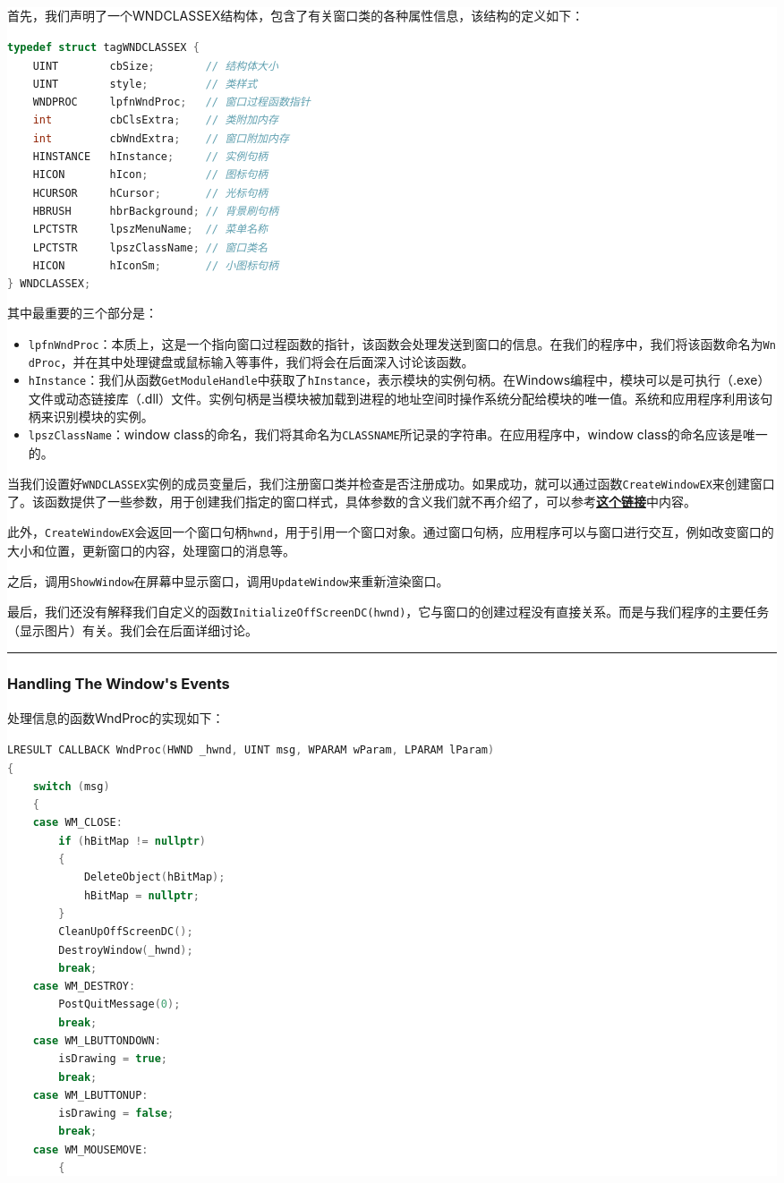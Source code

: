 首先，我们声明了一个WNDCLASSEX结构体，包含了有关窗口类的各种属性信息，该结构的定义如下：

```c++
typedef struct tagWNDCLASSEX {
    UINT        cbSize;        // 结构体大小
    UINT        style;         // 类样式
    WNDPROC     lpfnWndProc;   // 窗口过程函数指针
    int         cbClsExtra;    // 类附加内存
    int         cbWndExtra;    // 窗口附加内存
    HINSTANCE   hInstance;     // 实例句柄
    HICON       hIcon;         // 图标句柄
    HCURSOR     hCursor;       // 光标句柄
    HBRUSH      hbrBackground; // 背景刷句柄
    LPCTSTR     lpszMenuName;  // 菜单名称
    LPCTSTR     lpszClassName; // 窗口类名
    HICON       hIconSm;       // 小图标句柄
} WNDCLASSEX;
```

其中最重要的三个部分是：

- `lpfnWndProc`：本质上，这是一个指向窗口过程函数的指针，该函数会处理发送到窗口的信息。在我们的程序中，我们将该函数命名为`WndProc`，并在其中处理键盘或鼠标输入等事件，我们将会在后面深入讨论该函数。
- `hInstance`：我们从函数`GetModuleHandle`中获取了`hInstance`，表示模块的实例句柄。在Windows编程中，模块可以是可执行（.exe）文件或动态链接库（.dll）文件。实例句柄是当模块被加载到进程的地址空间时操作系统分配给模块的唯一值。系统和应用程序利用该句柄来识别模块的实例。
- `lpszClassName`：window class的命名，我们将其命名为`CLASSNAME`所记录的字符串。在应用程序中，window class的命名应该是唯一的。

当我们设置好`WNDCLASSEX`实例的成员变量后，我们注册窗口类并检查是否注册成功。如果成功，就可以通过函数`CreateWindowEX`来创建窗口了。该函数提供了一些参数，用于创建我们指定的窗口样式，具体参数的含义我们就不再介绍了，可以参考[**这个链接**](https://learn.microsoft.com/en-us/previous-versions/ms960010(v=msdn.10))中内容。

此外，`CreateWindowEX`会返回一个窗口句柄`hwnd`，用于引用一个窗口对象。通过窗口句柄，应用程序可以与窗口进行交互，例如改变窗口的大小和位置，更新窗口的内容，处理窗口的消息等。

之后，调用`ShowWindow`在屏幕中显示窗口，调用`UpdateWindow`来重新渲染窗口。

最后，我们还没有解释我们自定义的函数`InitializeOffScreenDC(hwnd)`，它与窗口的创建过程没有直接关系。而是与我们程序的主要任务（显示图片）有关。我们会在后面详细讨论。

---

### Handling  The Window's Events

处理信息的函数WndProc的实现如下：

```c++
LRESULT CALLBACK WndProc(HWND _hwnd, UINT msg, WPARAM wParam, LPARAM lParam)
{
    switch (msg)
    {
    case WM_CLOSE:
        if (hBitMap != nullptr)
        {
            DeleteObject(hBitMap);
            hBitMap = nullptr;
        }
        CleanUpOffScreenDC();
        DestroyWindow(_hwnd);
        break;
    case WM_DESTROY:
        PostQuitMessage(0);
        break;
    case WM_LBUTTONDOWN:
        isDrawing = true;
        break;
    case WM_LBUTTONUP:
        isDrawing = false;
        break;
    case WM_MOUSEMOVE:
        {
```